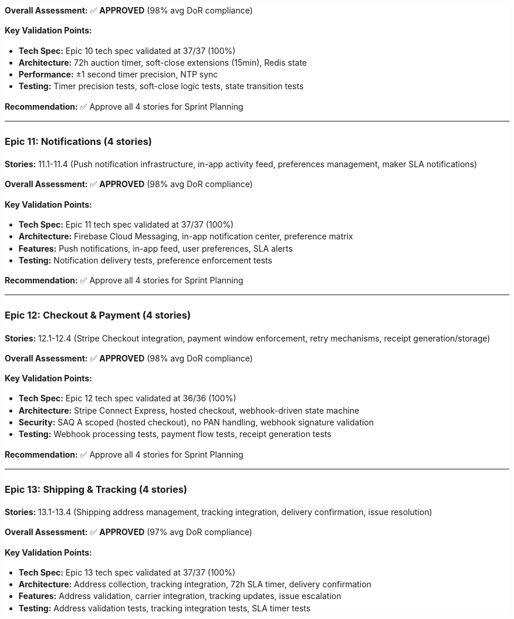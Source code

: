 **Overall Assessment:** ✅ **APPROVED** (98% avg DoR compliance)

**Key Validation Points:**
- **Tech Spec:** Epic 10 tech spec validated at 37/37 (100%)
- **Architecture:** 72h auction timer, soft-close extensions (15min), Redis state
- **Performance:** ±1 second timer precision, NTP sync
- **Testing:** Timer precision tests, soft-close logic tests, state transition tests

**Recommendation:** ✅ Approve all 4 stories for Sprint Planning

---

### Epic 11: Notifications (4 stories)
**Stories:** 11.1-11.4 (Push notification infrastructure, in-app activity feed, preferences management, maker SLA notifications)

**Overall Assessment:** ✅ **APPROVED** (98% avg DoR compliance)

**Key Validation Points:**
- **Tech Spec:** Epic 11 tech spec validated at 37/37 (100%)
- **Architecture:** Firebase Cloud Messaging, in-app notification center, preference matrix
- **Features:** Push notifications, in-app feed, user preferences, SLA alerts
- **Testing:** Notification delivery tests, preference enforcement tests

**Recommendation:** ✅ Approve all 4 stories for Sprint Planning

---

### Epic 12: Checkout & Payment (4 stories)
**Stories:** 12.1-12.4 (Stripe Checkout integration, payment window enforcement, retry mechanisms, receipt generation/storage)

**Overall Assessment:** ✅ **APPROVED** (98% avg DoR compliance)

**Key Validation Points:**
- **Tech Spec:** Epic 12 tech spec validated at 36/36 (100%)
- **Architecture:** Stripe Connect Express, hosted checkout, webhook-driven state machine
- **Security:** SAQ A scoped (hosted checkout), no PAN handling, webhook signature validation
- **Testing:** Webhook processing tests, payment flow tests, receipt generation tests

**Recommendation:** ✅ Approve all 4 stories for Sprint Planning

---

### Epic 13: Shipping & Tracking (4 stories)
**Stories:** 13.1-13.4 (Shipping address management, tracking integration, delivery confirmation, issue resolution)

**Overall Assessment:** ✅ **APPROVED** (97% avg DoR compliance)

**Key Validation Points:**
- **Tech Spec:** Epic 13 tech spec validated at 37/37 (100%)
- **Architecture:** Address collection, tracking integration, 72h SLA timer, delivery confirmation
- **Features:** Address validation, carrier integration, tracking updates, issue escalation
- **Testing:** Address validation tests, tracking integration tests, SLA timer tests
